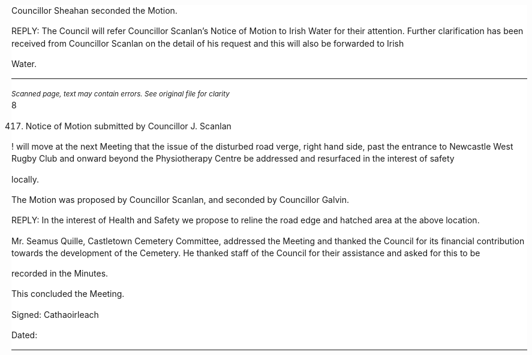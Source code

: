 Councillor Sheahan seconded the Motion.

REPLY: The Council will refer Councillor Scanlan’s Notice of Motion to Irish Water
for their attention. Further clarification has been received from Councillor
Scanlan on the detail of his request and this will also be forwarded to Irish

Water.


---
*<small>Scanned page, text may contain errors. See original file for clarity</small>*  
8

417. Notice of Motion submitted by Councillor J. Scanlan

! will move at the next Meeting that the issue of the disturbed road verge, right
hand side, past the entrance to Newcastle West Rugby Club and onward beyond
the Physiotherapy Centre be addressed and resurfaced in the interest of safety

locally.

The Motion was proposed by Councillor Scanlan, and seconded by Councillor Galvin.

REPLY: In the interest of Health and Safety we propose to reline the road edge
and hatched area at the above location.

Mr. Seamus Quille, Castletown Cemetery Committee, addressed the Meeting and
thanked the Council for its financial contribution towards the development of the
Cemetery. He thanked staff of the Council for their assistance and asked for this to be

recorded in the Minutes.

This concluded the Meeting.

Signed:
Cathaoirleach

Dated:


---
